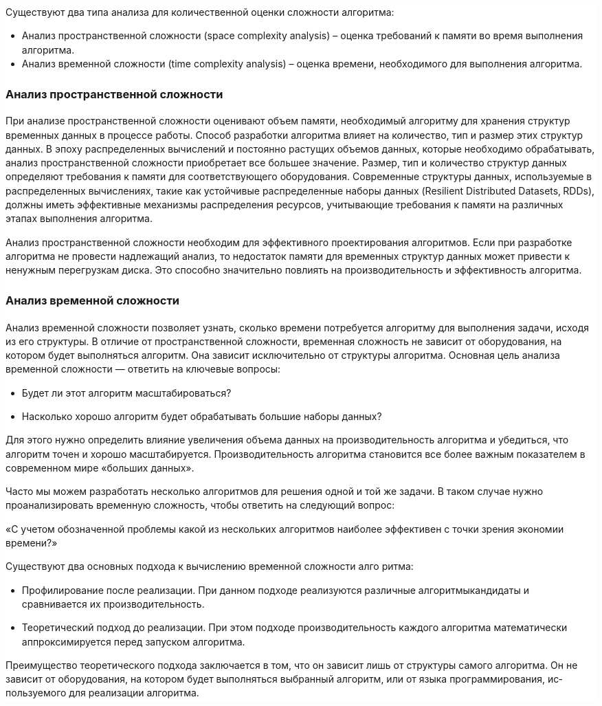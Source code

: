 Существуют два типа анализа для количественной оценки сложности алгоритма:

- Анализ пространственной сложности (space complexity analysis) – оценка требований к памяти во время выполнения алгоритма.
- Анализ временной сложности (time complexity analysis) – оценка времени, необходимого для выполнения алгоритма.

### Анализ пространственной сложности

При анализе пространственной сложности оценивают объем памяти, необходи­мый алгоритму для хранения структур временных данных в процессе работы. Способ разработки алгоритма влияет на количество, тип и размер этих структур данных. В эпоху распределенных вычислений и постоянно растущих объемов данных, которые необходимо обрабатывать, анализ пространственной слож­ности приобретает все большее значение. Размер, тип и количество структур данных определяют требования к памяти для соответствующего оборудования. Современные структуры данных, используемые в распределенных вычислени­ях, такие как устойчивые распределенные наборы данных (Resilient Distributed Datasets‚ RDDs), должны иметь эффективные механизмы распределения ре­сурсов, учитывающие требования к памяти на различных этапах выполнения алгоритма.

Анализ пространственной сложности необходим для эффективного проектирования алгоритмов. Если при разработке алгоритма не провести надлежащий анализ, то недостаток памяти для временных структур данных может привести к ненужным перегрузкам диска. Это способно значительно повлиять на произ­водительность и эффективность алгоритма.

### Анализ временной сложности

Анализ временной сложности позволяет узнать, сколько времени потребуется алгоритму для выполнения задачи, исходя из его структуры. В отличие от про­странственной сложности, временная сложность не зависит от оборудования, на котором будет выполняться алгоритм. Она зависит исключительно от струк­туры алгоритма. Основная цель анализа временной сложности — ответить на ключевые вопросы: 

- Будет ли этот алгоритм масштабироваться? 

- Насколько хо­рошо алгоритм будет обрабатывать большие наборы данных?

Для этого нужно определить влияние увеличения объема данных на произво­дительность алгоритма и убедиться, что алгоритм точен и хорошо масштабиру­ется. Производительность алгоритма становится все более важным показателем в современном мире «больших данных».

Часто мы можем разработать несколько алгоритмов для решения одной и той же задачи. В таком случае нужно проанализировать временную сложность, чтобы ответить на следующий вопрос:

«С учетом обозначенной проблемы какой из нескольких алгоритмов наиболее эффективен с точки зрения экономии времени?»

Существуют два основных подхода к вычислению временной сложности алго­
ритма:

- Профилирование после реализации. При данном подходе реализуются раз­личные алгоритмы­кандидаты и сравнивается их производительность.

- Теоретический подход до реализации. При этом подходе производительность каждого алгоритма математически аппроксимируется перед запуском алго­ритма.

Преимущество теоретического подхода заключается в том, что он зависит лишь от структуры самого алгоритма. Он не зависит от оборудования, на котором будет выполняться выбранный алгоритм, или от языка программирования, ис­пользуемого для реализации алгоритма.

